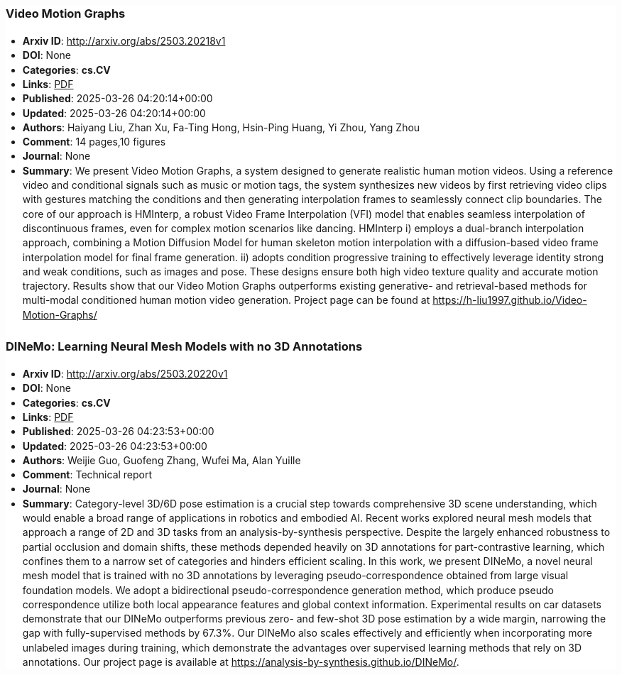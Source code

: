 

### Video Motion Graphs
- **Arxiv ID**: http://arxiv.org/abs/2503.20218v1
- **DOI**: None
- **Categories**: **cs.CV**
- **Links**: [PDF](http://arxiv.org/pdf/2503.20218v1)
- **Published**: 2025-03-26 04:20:14+00:00
- **Updated**: 2025-03-26 04:20:14+00:00
- **Authors**: Haiyang Liu, Zhan Xu, Fa-Ting Hong, Hsin-Ping Huang, Yi Zhou, Yang Zhou
- **Comment**: 14 pages,10 figures
- **Journal**: None
- **Summary**: We present Video Motion Graphs, a system designed to generate realistic human motion videos. Using a reference video and conditional signals such as music or motion tags, the system synthesizes new videos by first retrieving video clips with gestures matching the conditions and then generating interpolation frames to seamlessly connect clip boundaries. The core of our approach is HMInterp, a robust Video Frame Interpolation (VFI) model that enables seamless interpolation of discontinuous frames, even for complex motion scenarios like dancing. HMInterp i) employs a dual-branch interpolation approach, combining a Motion Diffusion Model for human skeleton motion interpolation with a diffusion-based video frame interpolation model for final frame generation. ii) adopts condition progressive training to effectively leverage identity strong and weak conditions, such as images and pose. These designs ensure both high video texture quality and accurate motion trajectory. Results show that our Video Motion Graphs outperforms existing generative- and retrieval-based methods for multi-modal conditioned human motion video generation. Project page can be found at https://h-liu1997.github.io/Video-Motion-Graphs/



### DINeMo: Learning Neural Mesh Models with no 3D Annotations
- **Arxiv ID**: http://arxiv.org/abs/2503.20220v1
- **DOI**: None
- **Categories**: **cs.CV**
- **Links**: [PDF](http://arxiv.org/pdf/2503.20220v1)
- **Published**: 2025-03-26 04:23:53+00:00
- **Updated**: 2025-03-26 04:23:53+00:00
- **Authors**: Weijie Guo, Guofeng Zhang, Wufei Ma, Alan Yuille
- **Comment**: Technical report
- **Journal**: None
- **Summary**: Category-level 3D/6D pose estimation is a crucial step towards comprehensive 3D scene understanding, which would enable a broad range of applications in robotics and embodied AI. Recent works explored neural mesh models that approach a range of 2D and 3D tasks from an analysis-by-synthesis perspective. Despite the largely enhanced robustness to partial occlusion and domain shifts, these methods depended heavily on 3D annotations for part-contrastive learning, which confines them to a narrow set of categories and hinders efficient scaling. In this work, we present DINeMo, a novel neural mesh model that is trained with no 3D annotations by leveraging pseudo-correspondence obtained from large visual foundation models. We adopt a bidirectional pseudo-correspondence generation method, which produce pseudo correspondence utilize both local appearance features and global context information. Experimental results on car datasets demonstrate that our DINeMo outperforms previous zero- and few-shot 3D pose estimation by a wide margin, narrowing the gap with fully-supervised methods by 67.3%. Our DINeMo also scales effectively and efficiently when incorporating more unlabeled images during training, which demonstrate the advantages over supervised learning methods that rely on 3D annotations. Our project page is available at https://analysis-by-synthesis.github.io/DINeMo/.
